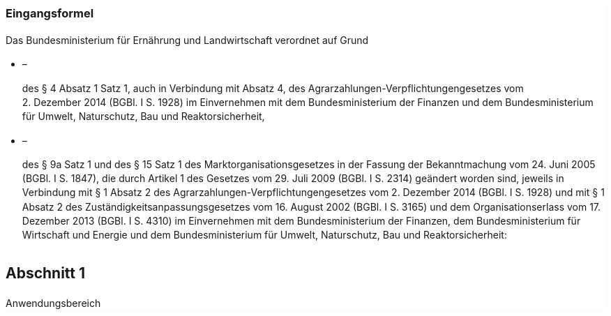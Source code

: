 <span id="BJNR635700014BJNE000100000.html"></span>

### Eingangsformel  

<div>

<div class="jnhtml">

<div>

<div class="jurAbsatz">

Das Bundesministerium für Ernährung und Landwirtschaft verordnet auf
Grund

  - –
    
    <div>
    
    des § 4 Absatz 1 Satz 1, auch in Verbindung mit Absatz 4, des
    Agrarzahlungen-Verpflichtungengesetzes vom
    <span style="white-space: nowrap">2. Dezember 2014</span> (BGBl. I
    S. 1928) im Einvernehmen mit dem Bundesministerium der Finanzen und
    dem Bundesministerium für Umwelt, Naturschutz, Bau und
    Reaktorsicherheit,
    
    </div>

  - –
    
    <div>
    
    des § 9a Satz 1 und des § 15 Satz 1 des Marktorganisationsgesetzes
    in der Fassung der Bekanntmachung vom 24. Juni 2005 (BGBl. I S.
    1847), die durch Artikel 1 des Gesetzes vom 29. Juli 2009 (BGBl. I
    S. 2314) geändert worden sind, jeweils in Verbindung mit § 1 Absatz
    2 des Agrarzahlungen-Verpflichtungengesetzes vom 2. Dezember 2014
    (BGBl. I S. 1928) und mit § 1 Absatz 2 des
    Zuständigkeitsanpassungsgesetzes vom 16. August 2002 (BGBl. I S.
    3165) und dem Organisationserlass vom 17. Dezember 2013 (BGBl. I S.
    4310) im Einvernehmen mit dem Bundesministerium der Finanzen, dem
    Bundesministerium für Wirtschaft und Energie und dem
    Bundesministerium für Umwelt, Naturschutz, Bau und
    Reaktorsicherheit:
    
    </div>

</div>

</div>

</div>

</div>

<span id="BJNR635700014BJNG000100000.html"></span>

## Abschnitt 1  
Anwendungsbereich
